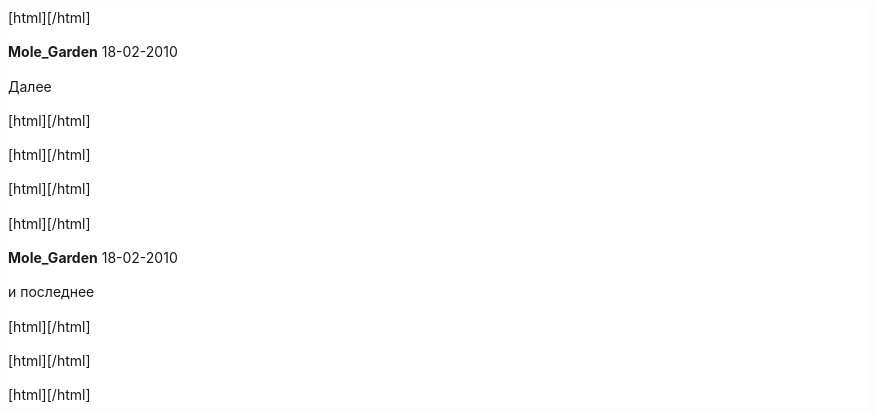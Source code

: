 [html]<OBJECT width="470" height="353"><PARAM name="movie" value="http://video.rutube.ru/8bccc2c1dc999d07ea0aa340061ffbb5"></PARAM><PARAM name="wmode" value="window"></PARAM><PARAM name="allowFullScreen" value="true"></PARAM><EMBED src="http://video.rutube.ru/8bccc2c1dc999d07ea0aa340061ffbb5" type="application/x-shockwave-flash" wmode="window" width="470" height="353" allowFullScreen="true" ></EMBED></OBJECT>[/html]


**Mole_Garden** 18-02-2010

Далее

[html]<OBJECT width="470" height="353"><PARAM name="movie" value="http://video.rutube.ru/67123ec6b964bd56576867e7698deefa"></PARAM><PARAM name="wmode" value="window"></PARAM><PARAM name="allowFullScreen" value="true"></PARAM><EMBED src="http://video.rutube.ru/67123ec6b964bd56576867e7698deefa" type="application/x-shockwave-flash" wmode="window" width="470" height="353" allowFullScreen="true" ></EMBED></OBJECT>[/html]

[html]<OBJECT width="470" height="353"><PARAM name="movie" value="http://video.rutube.ru/fa70996ad51bb9700aa1857fcd115e9d"></PARAM><PARAM name="wmode" value="window"></PARAM><PARAM name="allowFullScreen" value="true"></PARAM><EMBED src="http://video.rutube.ru/fa70996ad51bb9700aa1857fcd115e9d" type="application/x-shockwave-flash" wmode="window" width="470" height="353" allowFullScreen="true" ></EMBED></OBJECT>[/html]

[html]<OBJECT width="470" height="353"><PARAM name="movie" value="http://video.rutube.ru/5dd83c0df98913c1baac9b0271d230d7"></PARAM><PARAM name="wmode" value="window"></PARAM><PARAM name="allowFullScreen" value="true"></PARAM><EMBED src="http://video.rutube.ru/5dd83c0df98913c1baac9b0271d230d7" type="application/x-shockwave-flash" wmode="window" width="470" height="353" allowFullScreen="true" ></EMBED></OBJECT>[/html]

[html]<OBJECT width="470" height="353"><PARAM name="movie" value="http://video.rutube.ru/f5d71dfd3dc9db264a787564548a98ae"></PARAM><PARAM name="wmode" value="window"></PARAM><PARAM name="allowFullScreen" value="true"></PARAM><EMBED src="http://video.rutube.ru/f5d71dfd3dc9db264a787564548a98ae" type="application/x-shockwave-flash" wmode="window" width="470" height="353" allowFullScreen="true" ></EMBED></OBJECT>[/html]


**Mole_Garden** 18-02-2010

и последнее

[html]<OBJECT width="470" height="353"><PARAM name="movie" value="http://video.rutube.ru/77cf88ae75a048611ce4011389d42e54"></PARAM><PARAM name="wmode" value="window"></PARAM><PARAM name="allowFullScreen" value="true"></PARAM><EMBED src="http://video.rutube.ru/77cf88ae75a048611ce4011389d42e54" type="application/x-shockwave-flash" wmode="window" width="470" height="353" allowFullScreen="true" ></EMBED></OBJECT>[/html]

[html]<OBJECT width="470" height="353"><PARAM name="movie" value="http://video.rutube.ru/d9d03b6cc63a09db142185eab7e60abe"></PARAM><PARAM name="wmode" value="window"></PARAM><PARAM name="allowFullScreen" value="true"></PARAM><EMBED src="http://video.rutube.ru/d9d03b6cc63a09db142185eab7e60abe" type="application/x-shockwave-flash" wmode="window" width="470" height="353" allowFullScreen="true" ></EMBED></OBJECT>[/html]

[html]<OBJECT width="470" height="353"><PARAM name="movie" value="http://video.rutube.ru/efec3d29ea3e0aa66117e35786e843e0"></PARAM><PARAM name="wmode" value="window"></PARAM><PARAM name="allowFullScreen" value="true"></PARAM><EMBED src="http://video.rutube.ru/efec3d29ea3e0aa66117e35786e843e0" type="application/x-shockwave-flash" wmode="window" width="470" height="353" allowFullScreen="true" ></EMBED></OBJECT>[/html]
